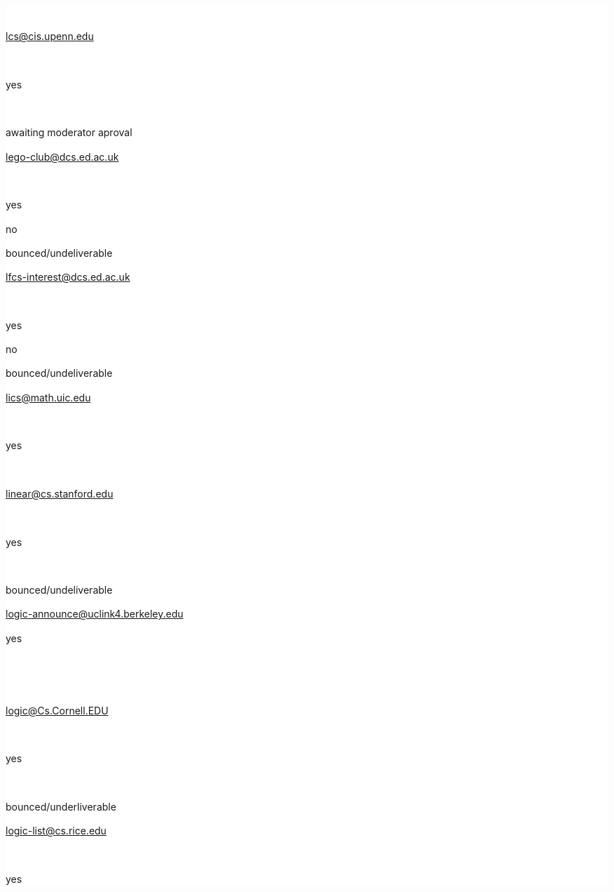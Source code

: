  

<lcs@cis.upenn.edu>

 

yes

 

awaiting moderator aproval

<lego-club@dcs.ed.ac.uk>

 

yes

no

bounced/undeliverable

<lfcs-interest@dcs.ed.ac.uk>

 

yes

no

bounced/undeliverable

<lics@math.uic.edu>

 

yes

 

<linear@cs.stanford.edu>

 

yes

 

bounced/undeliverable

<logic-announce@uclink4.berkeley.edu>

yes

 

 

<logic@Cs.Cornell.EDU>

 

yes

 

bounced/underliverable

<logic-list@cs.rice.edu>

 

yes
